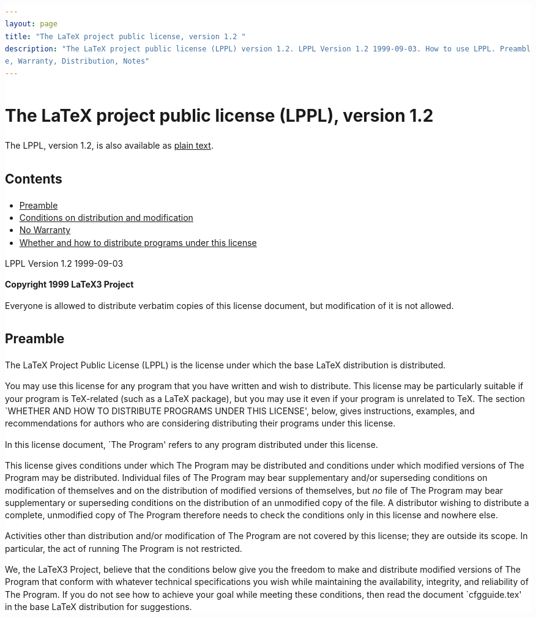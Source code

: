 ```yaml
---
layout: page
title: "The LaTeX project public license, version 1.2 "
description: "The LaTeX project public license (LPPL) version 1.2. LPPL Version 1.2 1999-09-03. How to use LPPL. Preamble, Warranty, Distribution, Notes"
---
```


# The LaTeX project public license (LPPL), version 1.2

The LPPL, version 1.2, is also available as [plain text](../lppl-1-2.txt). 

## Contents

+ [Preamble](#preamble)
+ [Conditions on distribution and modification](#conditions-on-distribution-and-modification)
+ [No Warranty](#no-warranty)
+ [Whether and how to distribute programs under this license](#whether-and-how-to-distribute-programs-under-this-license)

LPPL Version 1.2 1999-09-03

**Copyright 1999 LaTeX3 Project**

Everyone is allowed to distribute verbatim copies of this license document, but modification of it is not allowed. 
 
## Preamble

The LaTeX Project Public License (LPPL) is the license under which the base LaTeX distribution is distributed.

You may use this license for any program that you have written and wish to distribute. This license may be particularly suitable if your program is TeX-related (such as a LaTeX package), but you may use it even if your program is unrelated to TeX. The section `WHETHER AND HOW TO DISTRIBUTE PROGRAMS UNDER THIS LICENSE', below, gives instructions, examples, and recommendations for authors who are considering distributing their programs under this license.

In this license document, `The Program' refers to any program distributed under this license.

This license gives conditions under which The Program may be distributed and conditions under which modified versions of The Program may be distributed. Individual files of The Program may bear supplementary and/or superseding conditions on modification of themselves and on the distribution of modified versions of themselves, but *no* file of The Program may bear supplementary or superseding conditions on the distribution of an unmodified copy of the file. A distributor wishing to distribute a complete, unmodified copy of The Program therefore needs to check the conditions only in this license and nowhere else.

Activities other than distribution and/or modification of The Program are not covered by this license; they are outside its scope. In particular, the act of running The Program is not restricted.

We, the LaTeX3 Project, believe that the conditions below give you the freedom to make and distribute modified versions of The Program that conform with whatever technical specifications you wish while maintaining the availability, integrity, and reliability of The Program. If you do not see how to achieve your goal while meeting these conditions, then read the document `cfgguide.tex' in the base LaTeX distribution for suggestions.
